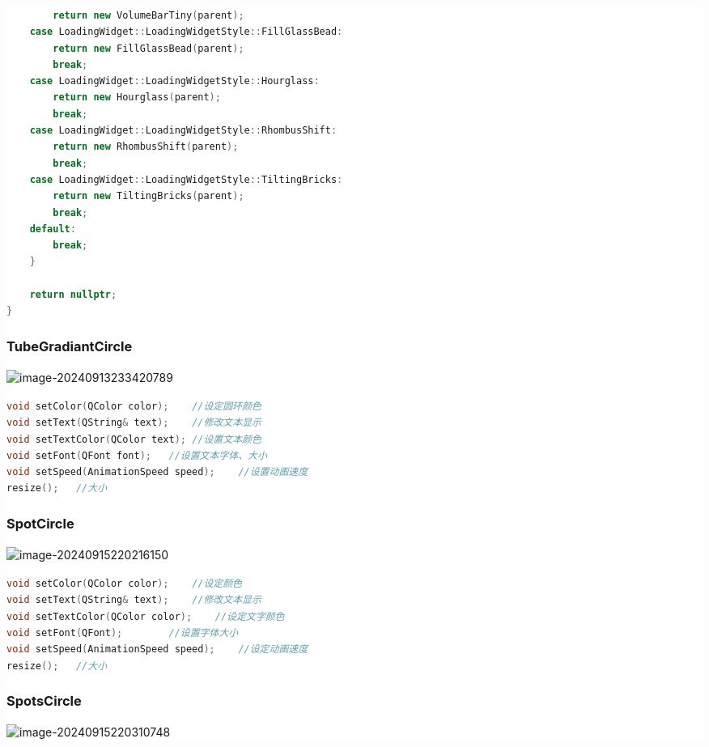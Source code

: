 ```cpp
		return new VolumeBarTiny(parent);
	case LoadingWidget::LoadingWidgetStyle::FillGlassBead:
		return new FillGlassBead(parent);
		break;
	case LoadingWidget::LoadingWidgetStyle::Hourglass:
		return new Hourglass(parent);
		break;
	case LoadingWidget::LoadingWidgetStyle::RhombusShift:
		return new RhombusShift(parent);
		break;
	case LoadingWidget::LoadingWidgetStyle::TiltingBricks:
		return new TiltingBricks(parent);
		break;
	default:
		break;
	}

	return nullptr;
}
```

### TubeGradiantCircle

![image-20240913233420789](https://raw.githubusercontent.com/Neon2333/ImageHost/main/202409140015256.png)

```cpp
void setColor(QColor color);	//设定圆环颜色
void setText(QString& text);	//修改文本显示
void setTextColor(QColor text);	//设置文本颜色
void setFont(QFont font);	//设置文本字体、大小
void setSpeed(AnimationSpeed speed);	//设置动画速度
resize();	//大小
```

### SpotCircle

![image-20240915220216150](https://raw.githubusercontent.com/Neon2333/ImageHost/main/202409152202287.png)

```cpp
void setColor(QColor color);	//设定颜色
void setText(QString& text);	//修改文本显示
void setTextColor(QColor color);	//设定文字颜色
void setFont(QFont);		//设置字体大小
void setSpeed(AnimationSpeed speed);	//设定动画速度
resize();	//大小
```

### SpotsCircle

![image-20240915220310748](https://raw.githubusercontent.com/Neon2333/ImageHost/main/202409152203796.png)
